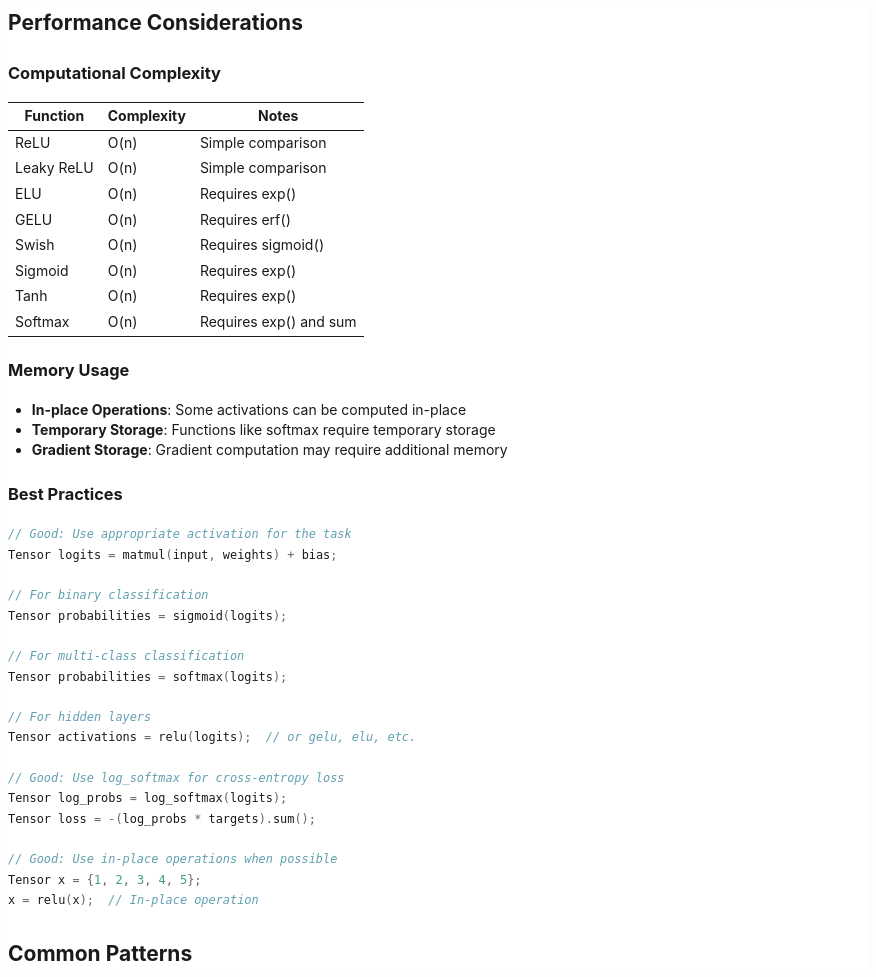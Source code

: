 ## Performance Considerations

### Computational Complexity

| Function | Complexity | Notes |
|----------|------------|-------|
| ReLU | O(n) | Simple comparison |
| Leaky ReLU | O(n) | Simple comparison |
| ELU | O(n) | Requires exp() |
| GELU | O(n) | Requires erf() |
| Swish | O(n) | Requires sigmoid() |
| Sigmoid | O(n) | Requires exp() |
| Tanh | O(n) | Requires exp() |
| Softmax | O(n) | Requires exp() and sum |

### Memory Usage

- **In-place Operations**: Some activations can be computed in-place
- **Temporary Storage**: Functions like softmax require temporary storage
- **Gradient Storage**: Gradient computation may require additional memory

### Best Practices

```cpp
// Good: Use appropriate activation for the task
Tensor logits = matmul(input, weights) + bias;

// For binary classification
Tensor probabilities = sigmoid(logits);

// For multi-class classification
Tensor probabilities = softmax(logits);

// For hidden layers
Tensor activations = relu(logits);  // or gelu, elu, etc.

// Good: Use log_softmax for cross-entropy loss
Tensor log_probs = log_softmax(logits);
Tensor loss = -(log_probs * targets).sum();

// Good: Use in-place operations when possible
Tensor x = {1, 2, 3, 4, 5};
x = relu(x);  // In-place operation
```

## Common Patterns
